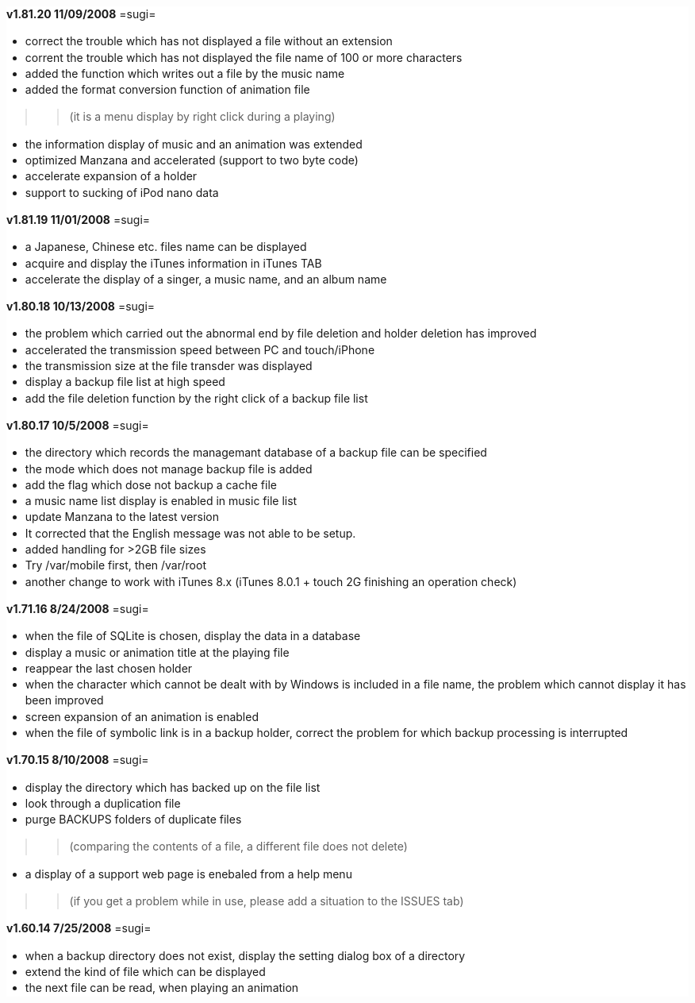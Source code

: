 **v1.81.20 11/09/2008** =sugi=
  * correct the trouble which has not displayed a file without an extension
  * corrent the trouble which has not displayed the file name of 100 or more characters
  * added the function which writes out a file by the music name
  * added the format conversion function of animation file
> > (it is a menu display by right click during a playing)
  * the information display of music and an animation was extended
  * optimized Manzana and accelerated (support to two byte code)
  * accelerate expansion of a holder
  * support to sucking of iPod nano data

**v1.81.19 11/01/2008** =sugi=
  * a Japanese, Chinese etc. files name can be displayed
  * acquire and display the iTunes information in iTunes TAB
  * accelerate the display of a singer, a music name, and an album name

**v1.80.18 10/13/2008** =sugi=
  * the problem which carried out the abnormal end by file deletion and holder deletion has improved
  * accelerated the transmission speed between PC and touch/iPhone
  * the transmission size at the file transder was displayed
  * display a backup file list at high speed
  * add the file deletion function by the right click of a backup file list

**v1.80.17 10/5/2008** =sugi=
  * the directory which records the managemant database of a backup file can be specified
  * the mode which does not manage backup file is added
  * add the flag which dose not backup a cache file
  * a music name list display is enabled in music file list
  * update Manzana to the latest version
  * It corrected that the English message was not able to be setup.
  * added handling for >2GB file sizes
  * Try /var/mobile first, then /var/root
  * another change to work with iTunes 8.x (iTunes 8.0.1 + touch 2G finishing an operation check)

**v1.71.16 8/24/2008** =sugi=
  * when the file of SQLite is chosen, display the data in a database
  * display a music or animation title at the playing file
  * reappear the last chosen holder
  * when the character which cannot be dealt with by Windows is included in a file name, the problem which cannot display it has been improved
  * screen expansion of an animation is enabled
  * when the file of symbolic link is in a backup holder, correct the problem for which backup processing is interrupted

**v1.70.15 8/10/2008** =sugi=
  * display the directory which has backed up on the file list
  * look through a duplication file
  * purge BACKUPS folders of duplicate files
> > (comparing the contents of a file, a different file does not delete)
  * a display of a support web page is enebaled from a help menu
> > (if you get a problem while in use, please add a situation to the ISSUES tab)

**v1.60.14 7/25/2008** =sugi=
  * when a backup directory does not exist, display the setting dialog box of a directory
  * extend the kind of file which can be displayed
  * the next file can be read, when playing an animation
